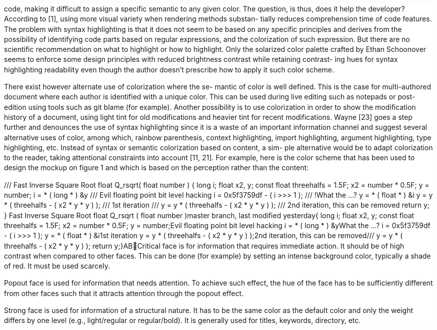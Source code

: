 code, making it difficult to assign a specific semantic to any given
color. The question, is thus, does it help the developer? According
to [1], using more visual variety when rendering methods substan-
tially reduces comprehension time of code features. The problem with
syntax highlighting is that it does not seem to be based on any
specific principles and derives from the possibility of identifying
code parts based on regular expressions, and the colorization of
such expression. But there are no scientific recommendation on
what to highlight or how to highlight. Only the solarized color
palette crafted by Ethan Schoonover seems to enforce some design
principles with reduced brightness contrast while retaining contrast-
ing hues for syntax highlighting readability even though the author
doesn’t prescribe how to apply it such color scheme.

There exist however alternate use of colorization where the se-
mantic of color is well defined. This is the case for multi-authored
document where each author is identified with a unique color. This
can be used during live editing such as notepads or post-edition
using tools such as git blame (for example). Another possibility
is to use colorization in order to show the modification history
of a document, using light tint for old modifications and heavier
tint for recent modifications. Wayne [23] goes a step further and
denounces the use of syntax highlighting since it is a waste of an
important information channel and suggest several alternative uses
of color, among which, rainbow parenthesis, context highlighting,
import highlighting, argument highlighting, type highlighting, etc.
Instead of syntax or semantic colorization based on content, a sim-
ple alternative would be to adapt colorization to the reader, taking
attentional constraints into account [11, 21]. For example, here is
the color scheme that has been used to design the mockup on figure
1 and which is based on the perception rather than the content:

/// Fast Inverse Square Root float Q\_rsqrt( float number ) { long i; float x2, y; const float threehalfs = 1.5F; x2 = number \* 0.5F; y = number; i = \* ( long \* ) &y /// Evil floating point bit level hacking i = 0x5f3759df - ( i >>> 1 ); /// !What the …? y = \* ( float \* ) &i y = y \* ( threehalfs - ( x2 \* y \* y ) ); /// 1st iteration /// y = y \* ( threehalfs - ( x2 \* y \* y ) ); /// 2nd iteration, this can be removed return y; } Fast Inverse Square Root float Q\_rsqrt ( float number )master branch, last modiﬁed yesterday{ long i; float x2, y; const float threehalfs = 1.5F; x2 = number \* 0.5F; y = number;Evil ﬂoating point bit level hacking i = \* ( long \* ) &yWhat the …? i = 0x5f3759df - ( i >>> 1 ); y = \* ( float \* ) &i1st iteration y = y \* ( threehalfs - ( x2 \* y \* y ) );2nd iteration, this can be removed/// y = y \* ( threehalfs - ( x2 \* y \* y ) ); return y;}ABCritical face is for information that requires immediate action. It
should be of high contrast when compared to other faces. This
can be done (for example) by setting an intense background
color, typically a shade of red. It must be used scarcely.

Popout face is used for information that needs attention. To
achieve such effect, the hue of the face has to be sufficiently
different from other faces such that it attracts attention through
the popout effect.

Strong face is used for information of a structural nature. It has
to be the same color as the default color and only the weight
differs by one level (e.g., light/regular or regular/bold). It is
generally used for titles, keywords, directory, etc.
